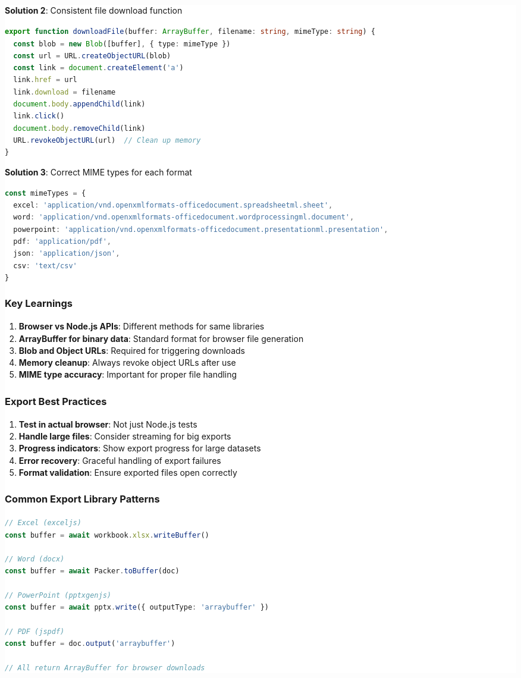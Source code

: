 **Solution 2**: Consistent file download function
```typescript
export function downloadFile(buffer: ArrayBuffer, filename: string, mimeType: string) {
  const blob = new Blob([buffer], { type: mimeType })
  const url = URL.createObjectURL(blob)
  const link = document.createElement('a')
  link.href = url
  link.download = filename
  document.body.appendChild(link)
  link.click()
  document.body.removeChild(link)
  URL.revokeObjectURL(url)  // Clean up memory
}
```

**Solution 3**: Correct MIME types for each format
```typescript
const mimeTypes = {
  excel: 'application/vnd.openxmlformats-officedocument.spreadsheetml.sheet',
  word: 'application/vnd.openxmlformats-officedocument.wordprocessingml.document',
  powerpoint: 'application/vnd.openxmlformats-officedocument.presentationml.presentation',
  pdf: 'application/pdf',
  json: 'application/json',
  csv: 'text/csv'
}
```

### Key Learnings

1. **Browser vs Node.js APIs**: Different methods for same libraries
2. **ArrayBuffer for binary data**: Standard format for browser file generation
3. **Blob and Object URLs**: Required for triggering downloads
4. **Memory cleanup**: Always revoke object URLs after use
5. **MIME type accuracy**: Important for proper file handling

### Export Best Practices

1. **Test in actual browser**: Not just Node.js tests
2. **Handle large files**: Consider streaming for big exports
3. **Progress indicators**: Show export progress for large datasets
4. **Error recovery**: Graceful handling of export failures
5. **Format validation**: Ensure exported files open correctly

### Common Export Library Patterns

```typescript
// Excel (exceljs)
const buffer = await workbook.xlsx.writeBuffer()

// Word (docx)
const buffer = await Packer.toBuffer(doc)

// PowerPoint (pptxgenjs)
const buffer = await pptx.write({ outputType: 'arraybuffer' })

// PDF (jspdf)
const buffer = doc.output('arraybuffer')

// All return ArrayBuffer for browser downloads
```

